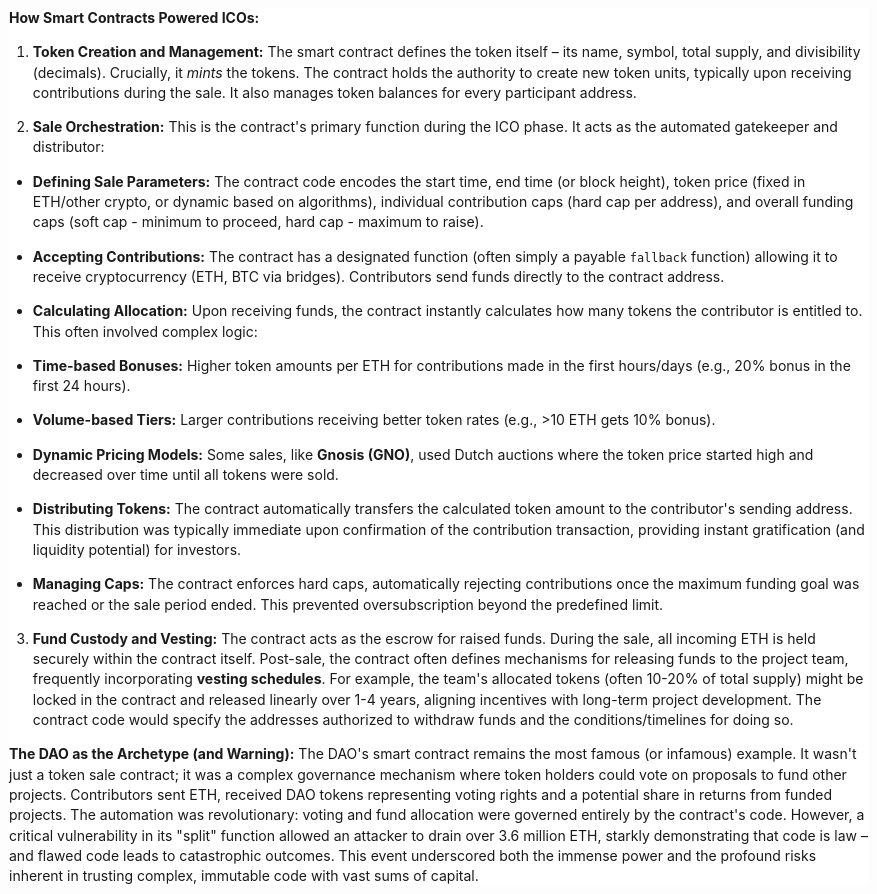 **How Smart Contracts Powered ICOs:**

1.  **Token Creation and Management:** The smart contract defines the token itself – its name, symbol, total supply, and divisibility (decimals). Crucially, it *mints* the tokens. The contract holds the authority to create new token units, typically upon receiving contributions during the sale. It also manages token balances for every participant address.

2.  **Sale Orchestration:** This is the contract's primary function during the ICO phase. It acts as the automated gatekeeper and distributor:

*   **Defining Sale Parameters:** The contract code encodes the start time, end time (or block height), token price (fixed in ETH/other crypto, or dynamic based on algorithms), individual contribution caps (hard cap per address), and overall funding caps (soft cap - minimum to proceed, hard cap - maximum to raise).

*   **Accepting Contributions:** The contract has a designated function (often simply a payable `fallback` function) allowing it to receive cryptocurrency (ETH, BTC via bridges). Contributors send funds directly to the contract address.

*   **Calculating Allocation:** Upon receiving funds, the contract instantly calculates how many tokens the contributor is entitled to. This often involved complex logic:

*   **Time-based Bonuses:** Higher token amounts per ETH for contributions made in the first hours/days (e.g., 20% bonus in the first 24 hours).

*   **Volume-based Tiers:** Larger contributions receiving better token rates (e.g., >10 ETH gets 10% bonus).

*   **Dynamic Pricing Models:** Some sales, like **Gnosis (GNO)**, used Dutch auctions where the token price started high and decreased over time until all tokens were sold.

*   **Distributing Tokens:** The contract automatically transfers the calculated token amount to the contributor's sending address. This distribution was typically immediate upon confirmation of the contribution transaction, providing instant gratification (and liquidity potential) for investors.

*   **Managing Caps:** The contract enforces hard caps, automatically rejecting contributions once the maximum funding goal was reached or the sale period ended. This prevented oversubscription beyond the predefined limit.

3.  **Fund Custody and Vesting:** The contract acts as the escrow for raised funds. During the sale, all incoming ETH is held securely within the contract itself. Post-sale, the contract often defines mechanisms for releasing funds to the project team, frequently incorporating **vesting schedules**. For example, the team's allocated tokens (often 10-20% of total supply) might be locked in the contract and released linearly over 1-4 years, aligning incentives with long-term project development. The contract code would specify the addresses authorized to withdraw funds and the conditions/timelines for doing so.

**The DAO as the Archetype (and Warning):** The DAO's smart contract remains the most famous (or infamous) example. It wasn't just a token sale contract; it was a complex governance mechanism where token holders could vote on proposals to fund other projects. Contributors sent ETH, received DAO tokens representing voting rights and a potential share in returns from funded projects. The automation was revolutionary: voting and fund allocation were governed entirely by the contract's code. However, a critical vulnerability in its "split" function allowed an attacker to drain over 3.6 million ETH, starkly demonstrating that code is law – and flawed code leads to catastrophic outcomes. This event underscored both the immense power and the profound risks inherent in trusting complex, immutable code with vast sums of capital.
